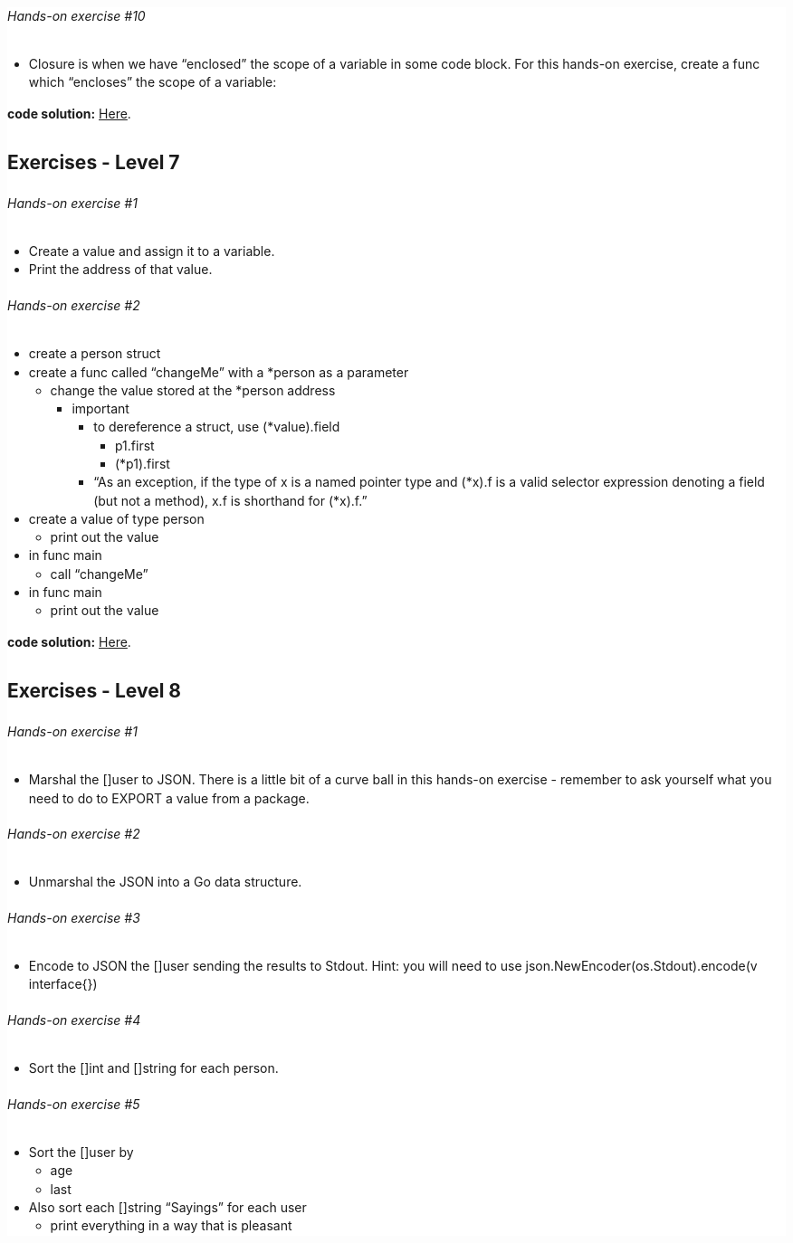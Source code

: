 ###### Hands-on exercise #10
- Closure is when we have “enclosed” the scope of a variable in some code block. For this hands-on exercise, create a func which “encloses” the scope of a variable:

**code solution:** [Here](https://github.com/Inginex/golangTraining/tree/master/00_Hands-on-exercises/%236_Level6).

## Exercises - Level 7
###### Hands-on exercise #1
- Create a value and assign it to a variable. 
- Print the address of that value.

###### Hands-on exercise #2
- create a person struct
- create a func called “changeMe” with a *person as a parameter
  - change the value stored at the *person address
    * important
      * to dereference a struct, use (*value).field 
        * p1.first
        * (*p1).first
      * “As an exception, if the type of x is a named pointer type and (*x).f is a valid selector expression denoting a field (but not a method), x.f is shorthand for (*x).f.”
- create a value of type person
  * print out the value
- in func main
  * call “changeMe”
- in func main
  * print out the value
      
**code solution:** [Here](https://github.com/Inginex/golangTraining/tree/master/00_Hands-on-exercises/%237_Level7).

## Exercises - Level 8
###### Hands-on exercise #1
- Marshal the []user to JSON. There is a little bit of a curve ball in this hands-on exercise - remember to ask yourself what you need to do to EXPORT a value from a package.

###### Hands-on exercise #2
- Unmarshal the JSON into a Go data structure.

###### Hands-on exercise #3
- Encode to JSON the []user sending the results to Stdout. Hint: you will need to use json.NewEncoder(os.Stdout).encode(v interface{})

###### Hands-on exercise #4
- Sort the []int and []string for each person.

###### Hands-on exercise #5
- Sort the []user by 
  * age
  * last
- Also sort each []string “Sayings” for each user
  * print everything in a way that is pleasant

